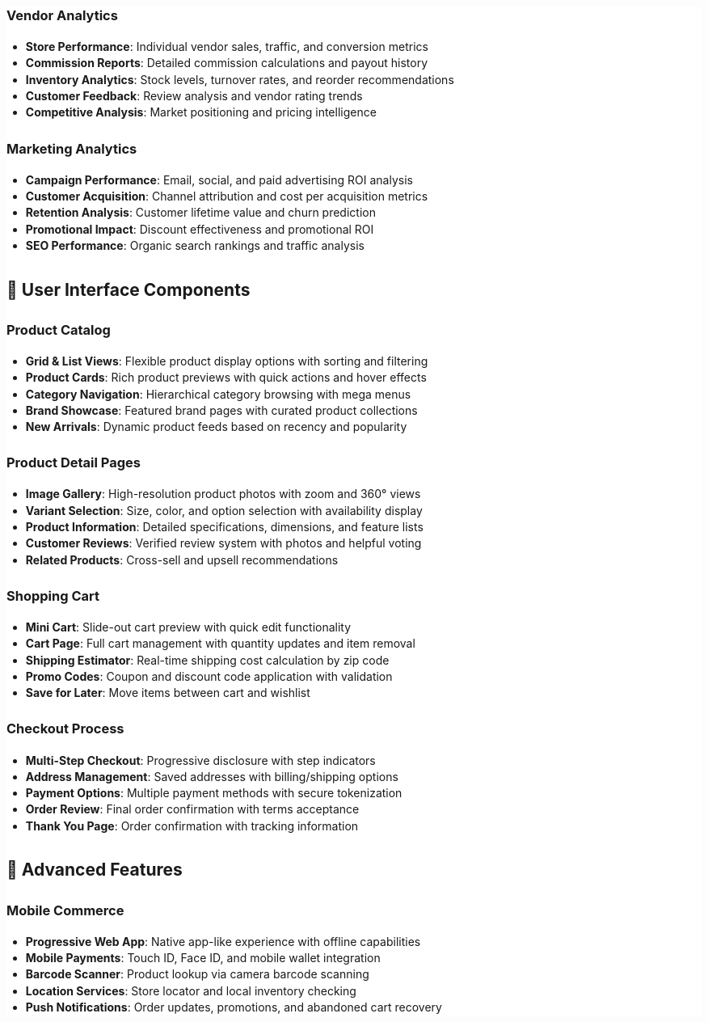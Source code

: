### Vendor Analytics
- **Store Performance**: Individual vendor sales, traffic, and conversion metrics
- **Commission Reports**: Detailed commission calculations and payout history
- **Inventory Analytics**: Stock levels, turnover rates, and reorder recommendations
- **Customer Feedback**: Review analysis and vendor rating trends
- **Competitive Analysis**: Market positioning and pricing intelligence

### Marketing Analytics
- **Campaign Performance**: Email, social, and paid advertising ROI analysis
- **Customer Acquisition**: Channel attribution and cost per acquisition metrics
- **Retention Analysis**: Customer lifetime value and churn prediction
- **Promotional Impact**: Discount effectiveness and promotional ROI
- **SEO Performance**: Organic search rankings and traffic analysis

## 🎨 User Interface Components

### Product Catalog
- **Grid & List Views**: Flexible product display options with sorting and filtering
- **Product Cards**: Rich product previews with quick actions and hover effects
- **Category Navigation**: Hierarchical category browsing with mega menus
- **Brand Showcase**: Featured brand pages with curated product collections
- **New Arrivals**: Dynamic product feeds based on recency and popularity

### Product Detail Pages
- **Image Gallery**: High-resolution product photos with zoom and 360° views
- **Variant Selection**: Size, color, and option selection with availability display
- **Product Information**: Detailed specifications, dimensions, and feature lists
- **Customer Reviews**: Verified review system with photos and helpful voting
- **Related Products**: Cross-sell and upsell recommendations

### Shopping Cart
- **Mini Cart**: Slide-out cart preview with quick edit functionality
- **Cart Page**: Full cart management with quantity updates and item removal
- **Shipping Estimator**: Real-time shipping cost calculation by zip code
- **Promo Codes**: Coupon and discount code application with validation
- **Save for Later**: Move items between cart and wishlist

### Checkout Process
- **Multi-Step Checkout**: Progressive disclosure with step indicators
- **Address Management**: Saved addresses with billing/shipping options
- **Payment Options**: Multiple payment methods with secure tokenization
- **Order Review**: Final order confirmation with terms acceptance
- **Thank You Page**: Order confirmation with tracking information

## 🚀 Advanced Features

### Mobile Commerce
- **Progressive Web App**: Native app-like experience with offline capabilities
- **Mobile Payments**: Touch ID, Face ID, and mobile wallet integration
- **Barcode Scanner**: Product lookup via camera barcode scanning
- **Location Services**: Store locator and local inventory checking
- **Push Notifications**: Order updates, promotions, and abandoned cart recovery
